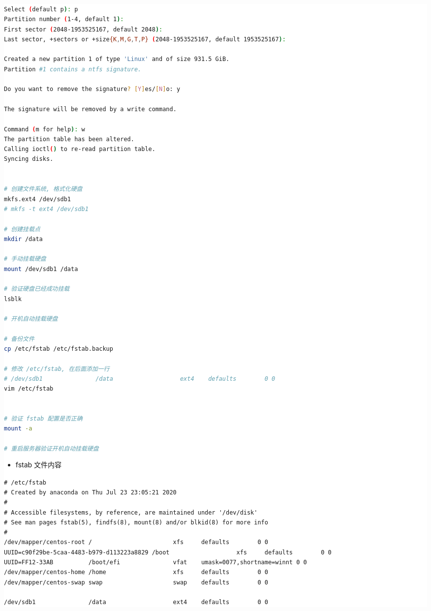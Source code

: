 ```sh
Select (default p): p
Partition number (1-4, default 1):
First sector (2048-1953525167, default 2048):
Last sector, +sectors or +size{K,M,G,T,P} (2048-1953525167, default 1953525167):

Created a new partition 1 of type 'Linux' and of size 931.5 GiB.
Partition #1 contains a ntfs signature.

Do you want to remove the signature? [Y]es/[N]o: y

The signature will be removed by a write command.

Command (m for help): w
The partition table has been altered.
Calling ioctl() to re-read partition table.
Syncing disks.


# 创建文件系统, 格式化硬盘
mkfs.ext4 /dev/sdb1
# mkfs -t ext4 /dev/sdb1

# 创建挂载点
mkdir /data

# 手动挂载硬盘
mount /dev/sdb1 /data 

# 验证硬盘已经成功挂载
lsblk

# 开机自动挂载硬盘

# 备份文件
cp /etc/fstab /etc/fstab.backup

# 修改 /etc/fstab, 在后面添加一行
# /dev/sdb1               /data                   ext4    defaults        0 0
vim /etc/fstab


# 验证 fstab 配置是否正确
mount -a

# 重启服务器验证开机自动挂载硬盘
```

- fstab 文件内容

```
# /etc/fstab
# Created by anaconda on Thu Jul 23 23:05:21 2020
#
# Accessible filesystems, by reference, are maintained under '/dev/disk'
# See man pages fstab(5), findfs(8), mount(8) and/or blkid(8) for more info
#
/dev/mapper/centos-root /                       xfs     defaults        0 0
UUID=c90f29be-5caa-4483-b979-d113223a8829 /boot                   xfs     defaults        0 0
UUID=FF12-33AB          /boot/efi               vfat    umask=0077,shortname=winnt 0 0
/dev/mapper/centos-home /home                   xfs     defaults        0 0
/dev/mapper/centos-swap swap                    swap    defaults        0 0

/dev/sdb1               /data                   ext4    defaults        0 0

```